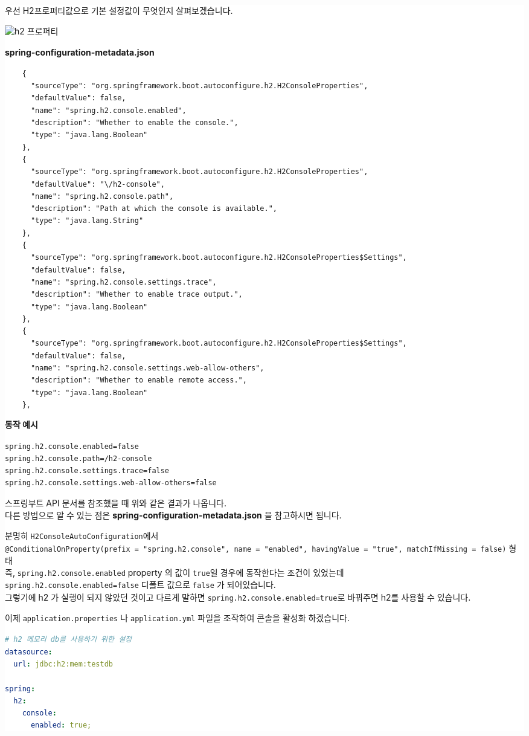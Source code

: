 우선 H2프로퍼티값으로 기본 설정값이 무엇인지 살펴보겠습니다.   
     
![h2 프로퍼티](https://user-images.githubusercontent.com/50267433/85651823-03c0ff00-b6e4-11ea-9870-680f8caf2214.PNG)           
    
**spring-configuration-metadata.json**   
```
    {
      "sourceType": "org.springframework.boot.autoconfigure.h2.H2ConsoleProperties",
      "defaultValue": false,
      "name": "spring.h2.console.enabled",
      "description": "Whether to enable the console.",
      "type": "java.lang.Boolean"
    },
    {
      "sourceType": "org.springframework.boot.autoconfigure.h2.H2ConsoleProperties",
      "defaultValue": "\/h2-console",
      "name": "spring.h2.console.path",
      "description": "Path at which the console is available.",
      "type": "java.lang.String"
    },
    {
      "sourceType": "org.springframework.boot.autoconfigure.h2.H2ConsoleProperties$Settings",
      "defaultValue": false,
      "name": "spring.h2.console.settings.trace",
      "description": "Whether to enable trace output.",
      "type": "java.lang.Boolean"
    },
    {
      "sourceType": "org.springframework.boot.autoconfigure.h2.H2ConsoleProperties$Settings",
      "defaultValue": false,
      "name": "spring.h2.console.settings.web-allow-others",
      "description": "Whether to enable remote access.",
      "type": "java.lang.Boolean"
    },
```
**동작 예시**   
```properties
spring.h2.console.enabled=false
spring.h2.console.path=/h2-console
spring.h2.console.settings.trace=false
spring.h2.console.settings.web-allow-others=false
```
스프링부트 API 문서를 참조했을 때 위와 같은 결과가 나옵니다.           
다른 방법으로 알 수 있는 점은 **spring-configuration-metadata.json** 을 참고하시면 됩니다.       
      
분명히 ```H2ConsoleAutoConfiguration```에서      
```@ConditionalOnProperty(prefix = "spring.h2.console", name = "enabled", havingValue = "true", matchIfMissing = false)``` 형태     
즉, ```spring.h2.console.enabled``` property 의 값이 ```true```일 경우에 동작한다는 조건이 있었는데      
```spring.h2.console.enabled=false``` 디폴트 값으로 ```false``` 가 되어있습니다.        
그렇기에 h2 가 실행이 되지 않았던 것이고 다르게 말하면 ```spring.h2.console.enabled=true```로 바꿔주면 h2를 사용할 수 있습니다.         
     
이제 ```application.properties``` 나 ```application.yml``` 파일을 조작하여 콘솔을 활성화 하겠습니다.   
   
```yml  
# h2 메모리 db를 사용하기 위한 설정 
datasource:
  url: jdbc:h2:mem:testdb
  
spring:
  h2:
    console:
      enabled: true;
```
   